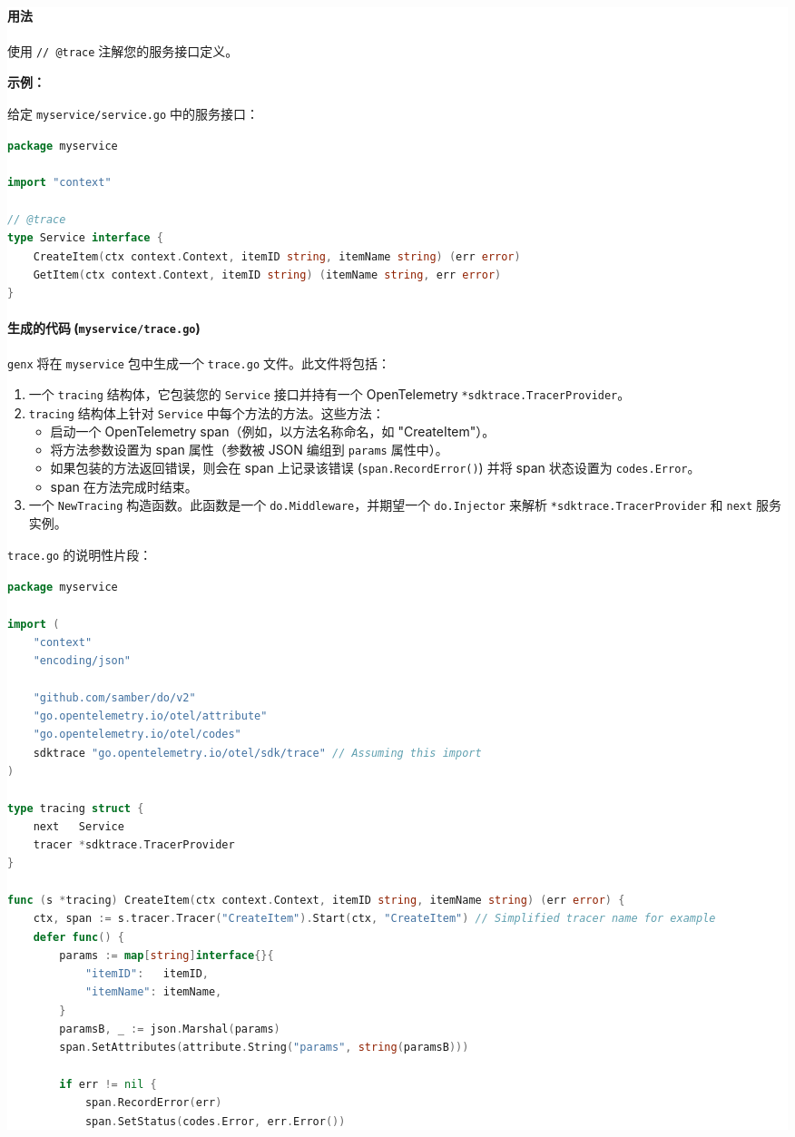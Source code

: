 #### 用法

使用 `// @trace` 注解您的服务接口定义。

**示例：**

给定 `myservice/service.go` 中的服务接口：

```go
package myservice

import "context"

// @trace
type Service interface {
    CreateItem(ctx context.Context, itemID string, itemName string) (err error)
    GetItem(ctx context.Context, itemID string) (itemName string, err error)
}
```

#### 生成的代码 (`myservice/trace.go`)

`genx` 将在 `myservice` 包中生成一个 `trace.go` 文件。此文件将包括：

1.  一个 `tracing` 结构体，它包装您的 `Service` 接口并持有一个 OpenTelemetry `*sdktrace.TracerProvider`。
2.  `tracing` 结构体上针对 `Service` 中每个方法的方法。这些方法：
    *   启动一个 OpenTelemetry span（例如，以方法名称命名，如 "CreateItem"）。
    *   将方法参数设置为 span 属性（参数被 JSON 编组到 `params` 属性中）。
    *   如果包装的方法返回错误，则会在 span 上记录该错误 (`span.RecordError()`) 并将 span 状态设置为 `codes.Error`。
    *   span 在方法完成时结束。
3.  一个 `NewTracing` 构造函数。此函数是一个 `do.Middleware`，并期望一个 `do.Injector` 来解析 `*sdktrace.TracerProvider` 和 `next` 服务实例。

`trace.go` 的说明性片段：

```go
package myservice

import (
	"context"
	"encoding/json"

	"github.com/samber/do/v2"
	"go.opentelemetry.io/otel/attribute"
	"go.opentelemetry.io/otel/codes"
	sdktrace "go.opentelemetry.io/otel/sdk/trace" // Assuming this import
)

type tracing struct {
	next   Service
	tracer *sdktrace.TracerProvider
}

func (s *tracing) CreateItem(ctx context.Context, itemID string, itemName string) (err error) {
	ctx, span := s.tracer.Tracer("CreateItem").Start(ctx, "CreateItem") // Simplified tracer name for example
	defer func() {
		params := map[string]interface{}{
			"itemID":   itemID,
			"itemName": itemName,
		}
		paramsB, _ := json.Marshal(params)
		span.SetAttributes(attribute.String("params", string(paramsB)))

		if err != nil {
			span.RecordError(err)
			span.SetStatus(codes.Error, err.Error())
```